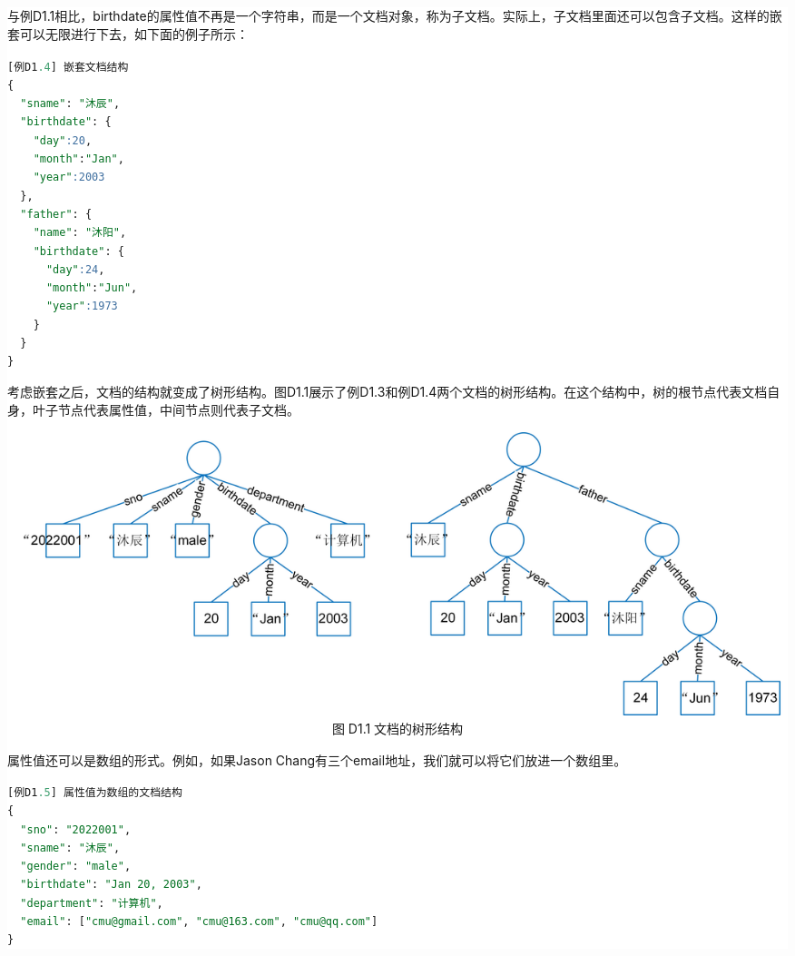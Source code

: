 与例D1.1相比，birthdate的属性值不再是一个字符串，而是一个文档对象，称为子文档。实际上，子文档里面还可以包含子文档。这样的嵌套可以无限进行下去，如下面的例子所示：

```SQL
[例D1.4] 嵌套文档结构
{
  "sname": "沐辰",
  "birthdate": {
    "day":20,
    "month":"Jan",
    "year":2003
  },
  "father": {
    "name": "沐阳",
    "birthdate": {
      "day":24,
      "month":"Jun",
      "year":1973
    }
  }
}
```

考虑嵌套之后，文档的结构就变成了树形结构。图D1.1展示了例D1.3和例D1.4两个文档的树形结构。在这个结构中，树的根节点代表文档自身，叶子节点代表属性值，中间节点则代表子文档。

<center>
	<img src="fig/chD1.1-doctree.jpg" width="99%" alt="tree image" />
	<br>
	<div display: inline-block; padding : 2px>
		图 D1.1 文档的树形结构
	</div>
</center>


属性值还可以是数组的形式。例如，如果Jason Chang有三个email地址，我们就可以将它们放进一个数组里。

```SQL
[例D1.5] 属性值为数组的文档结构
{
  "sno": "2022001",
  "sname": "沐辰",
  "gender": "male",
  "birthdate": "Jan 20, 2003",
  "department": "计算机",
  "email": ["cmu@gmail.com", "cmu@163.com", "cmu@qq.com"]
}
```
